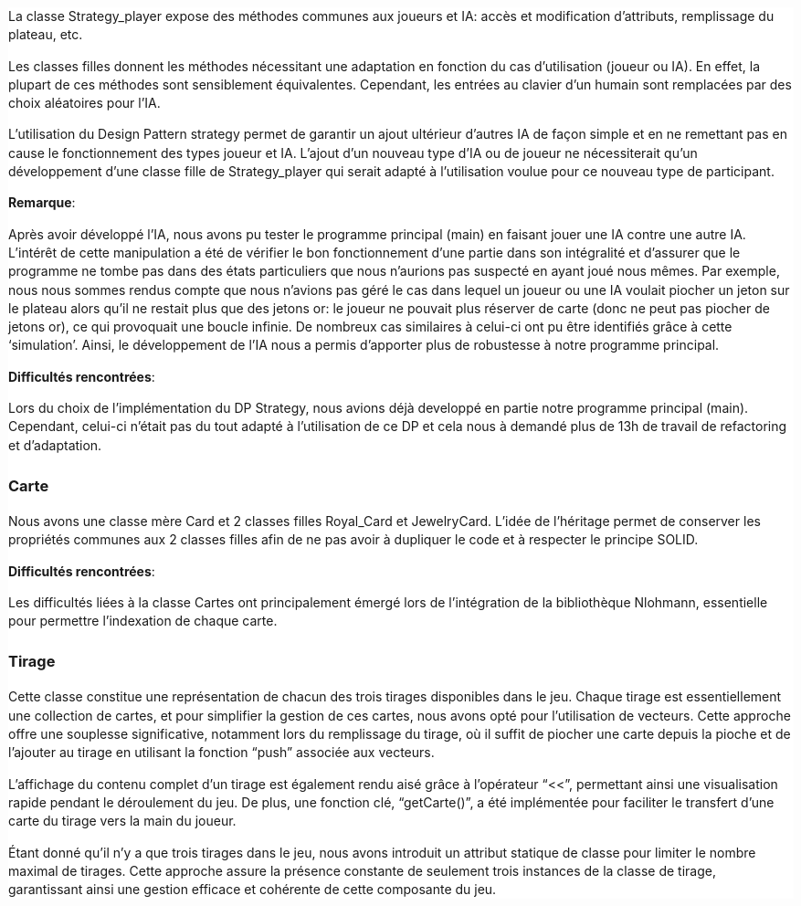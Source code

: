La classe Strategy_player expose des méthodes communes aux joueurs et IA: accès et modification d’attributs, remplissage du plateau, etc.

Les classes filles donnent les méthodes nécessitant une adaptation en fonction du cas d’utilisation (joueur ou IA). En effet, la plupart de ces méthodes sont sensiblement équivalentes. Cependant, les entrées au clavier d’un humain sont remplacées par des choix aléatoires pour l’IA.

L’utilisation du Design Pattern strategy permet de garantir un ajout ultérieur d’autres IA de façon simple et en ne remettant pas en cause le fonctionnement des types joueur et IA. L’ajout d’un nouveau type d’IA ou de joueur ne nécessiterait qu’un développement d’une classe fille de Strategy_player qui serait adapté à l’utilisation voulue pour ce nouveau type de participant.

**Remarque**:

Après avoir développé l’IA, nous avons pu tester le programme principal (main) en faisant jouer une IA contre une autre IA. L’intérêt de cette manipulation a été de vérifier le bon fonctionnement d’une partie dans son intégralité et d’assurer que le programme ne tombe pas dans des états particuliers que nous n’aurions pas suspecté en ayant joué nous mêmes. Par exemple, nous nous sommes rendus compte que nous n’avions pas géré le cas dans lequel un joueur ou une IA voulait piocher un jeton sur le plateau alors qu’il ne restait plus que des jetons or: le joueur ne pouvait plus réserver de carte (donc ne peut pas piocher de jetons or), ce qui provoquait une boucle infinie. De nombreux cas similaires à celui-ci ont pu être identifiés grâce à cette ‘simulation’. Ainsi, le développement de l’IA nous a permis d’apporter plus de robustesse à notre programme principal.

**Difficultés rencontrées**:

Lors du choix de l’implémentation du DP Strategy, nous avions déjà developpé en partie notre programme principal (main). Cependant, celui-ci n’était pas du tout adapté à l’utilisation de ce DP et cela nous à demandé plus de 13h de travail de refactoring et d’adaptation.

### Carte

Nous avons une classe mère Card et 2 classes filles Royal_Card et JewelryCard. L’idée de l’héritage permet de conserver les propriétés communes aux 2 classes filles afin de ne pas avoir à dupliquer le code et à respecter le principe SOLID.

**Difficultés rencontrées**:

Les difficultés liées à la classe Cartes ont principalement émergé lors de l’intégration de la bibliothèque Nlohmann, essentielle pour permettre l’indexation de chaque carte.

### Tirage

Cette classe constitue une représentation de chacun des trois tirages disponibles dans le jeu. Chaque tirage est essentiellement une collection de cartes, et pour simplifier la gestion de ces cartes, nous avons opté pour l’utilisation de vecteurs. Cette approche offre une souplesse significative, notamment lors du remplissage du tirage, où il suffit de piocher une carte depuis la pioche et de l’ajouter au tirage en utilisant la fonction “push” associée aux vecteurs.

L’affichage du contenu complet d’un tirage est également rendu aisé grâce à l’opérateur “<<”, permettant ainsi une visualisation rapide pendant le déroulement du jeu. De plus, une fonction clé, “getCarte()”, a été implémentée pour faciliter le transfert d’une carte du tirage vers la main du joueur.

Étant donné qu’il n’y a que trois tirages dans le jeu, nous avons introduit un attribut statique de classe pour limiter le nombre maximal de tirages. Cette approche assure la présence constante de seulement trois instances de la classe de tirage, garantissant ainsi une gestion efficace et cohérente de cette composante du jeu.
